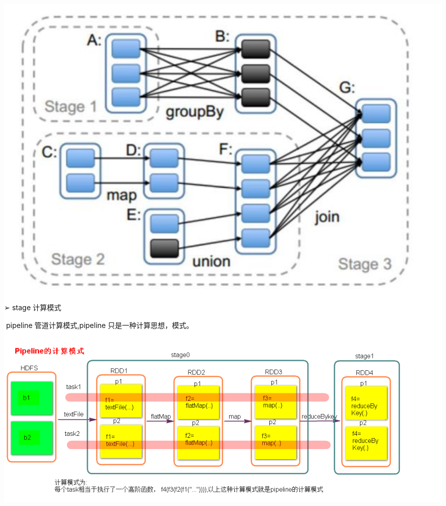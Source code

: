 ![stage切割规则](.\img\stage切割规则.png)

➢ stage 计算模式

​	pipeline 管道计算模式,pipeline 只是一种计算思想，模式。

![stage计算模式](.\img\stage计算模式.png)
